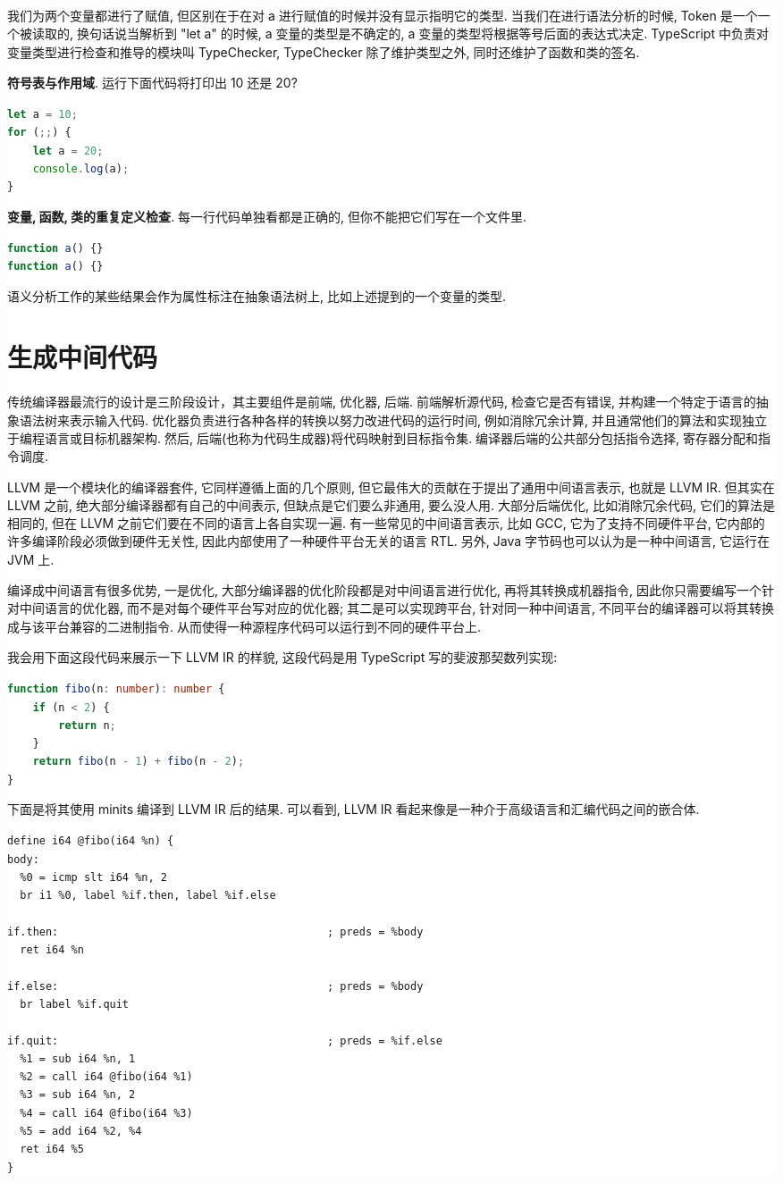 我们为两个变量都进行了赋值, 但区别在于在对 a 进行赋值的时候并没有显示指明它的类型. 当我们在进行语法分析的时候, Token 是一个一个被读取的, 换句话说当解析到 "let a" 的时候, a 变量的类型是不确定的, a 变量的类型将根据等号后面的表达式决定. TypeScript 中负责对变量类型进行检查和推导的模块叫 TypeChecker, TypeChecker 除了维护类型之外, 同时还维护了函数和类的签名.

**符号表与作用域**. 运行下面代码将打印出 10 还是 20?

```ts
let a = 10;
for (;;) {
    let a = 20;
    console.log(a);
}
```

**变量, 函数, 类的重复定义检查**. 每一行代码单独看都是正确的, 但你不能把它们写在一个文件里.

```ts
function a() {}
function a() {}
```

语义分析工作的某些结果会作为属性标注在抽象语法树上, 比如上述提到的一个变量的类型.

# 生成中间代码

传统编译器最流行的设计是三阶段设计，其主要组件是前端, 优化器, 后端. 前端解析源代码, 检查它是否有错误, 并构建一个特定于语言的抽象语法树来表示输入代码. 优化器负责进行各种各样的转换以努力改进代码的运行时间, 例如消除冗余计算, 并且通常他们的算法和实现独立于编程语言或目标机器架构. 然后, 后端(也称为代码生成器)将代码映射到目标指令集. 编译器后端的公共部分包括指令选择, 寄存器分配和指令调度.

LLVM 是一个模块化的编译器套件, 它同样遵循上面的几个原则, 但它最伟大的贡献在于提出了通用中间语言表示, 也就是 LLVM IR. 但其实在 LLVM 之前, 绝大部分编译器都有自己的中间表示, 但缺点是它们要么非通用, 要么没人用. 大部分后端优化, 比如消除冗余代码, 它们的算法是相同的, 但在 LLVM 之前它们要在不同的语言上各自实现一遍. 有一些常见的中间语言表示, 比如 GCC, 它为了支持不同硬件平台, 它内部的许多编译阶段必须做到硬件无关性, 因此内部使用了一种硬件平台无关的语言 RTL. 另外, Java 字节码也可以认为是一种中间语言, 它运行在 JVM 上.

编译成中间语言有很多优势, 一是优化, 大部分编译器的优化阶段都是对中间语言进行优化, 再将其转换成机器指令, 因此你只需要编写一个针对中间语言的优化器, 而不是对每个硬件平台写对应的优化器; 其二是可以实现跨平台, 针对同一种中间语言, 不同平台的编译器可以将其转换成与该平台兼容的二进制指令. 从而使得一种源程序代码可以运行到不同的硬件平台上.

我会用下面这段代码来展示一下 LLVM IR 的样貌, 这段代码是用 TypeScript 写的斐波那契数列实现:

```ts
function fibo(n: number): number {
    if (n < 2) {
        return n;
    }
    return fibo(n - 1) + fibo(n - 2);
}
```

下面是将其使用 minits 编译到 LLVM IR 后的结果. 可以看到, LLVM IR 看起来像是一种介于高级语言和汇编代码之间的嵌合体.

```
define i64 @fibo(i64 %n) {
body:
  %0 = icmp slt i64 %n, 2
  br i1 %0, label %if.then, label %if.else

if.then:                                          ; preds = %body
  ret i64 %n

if.else:                                          ; preds = %body
  br label %if.quit

if.quit:                                          ; preds = %if.else
  %1 = sub i64 %n, 1
  %2 = call i64 @fibo(i64 %1)
  %3 = sub i64 %n, 2
  %4 = call i64 @fibo(i64 %3)
  %5 = add i64 %2, %4
  ret i64 %5
}
```